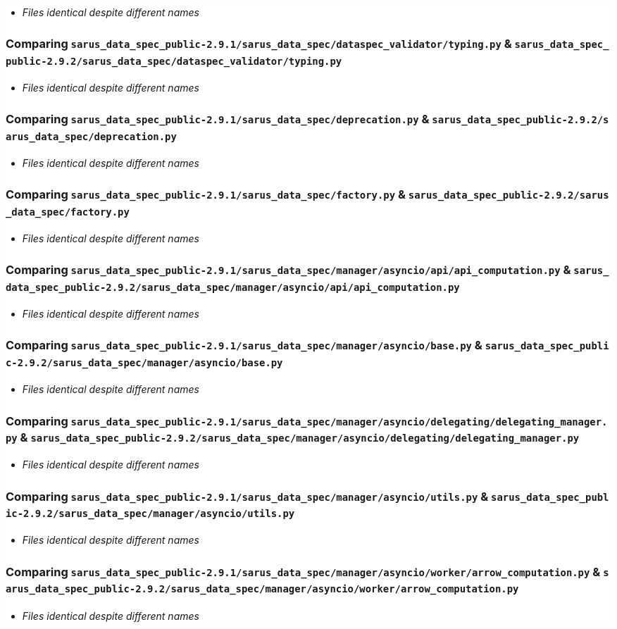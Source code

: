  * *Files identical despite different names*

### Comparing `sarus_data_spec_public-2.9.1/sarus_data_spec/dataspec_validator/typing.py` & `sarus_data_spec_public-2.9.2/sarus_data_spec/dataspec_validator/typing.py`

 * *Files identical despite different names*

### Comparing `sarus_data_spec_public-2.9.1/sarus_data_spec/deprecation.py` & `sarus_data_spec_public-2.9.2/sarus_data_spec/deprecation.py`

 * *Files identical despite different names*

### Comparing `sarus_data_spec_public-2.9.1/sarus_data_spec/factory.py` & `sarus_data_spec_public-2.9.2/sarus_data_spec/factory.py`

 * *Files identical despite different names*

### Comparing `sarus_data_spec_public-2.9.1/sarus_data_spec/manager/asyncio/api/api_computation.py` & `sarus_data_spec_public-2.9.2/sarus_data_spec/manager/asyncio/api/api_computation.py`

 * *Files identical despite different names*

### Comparing `sarus_data_spec_public-2.9.1/sarus_data_spec/manager/asyncio/base.py` & `sarus_data_spec_public-2.9.2/sarus_data_spec/manager/asyncio/base.py`

 * *Files identical despite different names*

### Comparing `sarus_data_spec_public-2.9.1/sarus_data_spec/manager/asyncio/delegating/delegating_manager.py` & `sarus_data_spec_public-2.9.2/sarus_data_spec/manager/asyncio/delegating/delegating_manager.py`

 * *Files identical despite different names*

### Comparing `sarus_data_spec_public-2.9.1/sarus_data_spec/manager/asyncio/utils.py` & `sarus_data_spec_public-2.9.2/sarus_data_spec/manager/asyncio/utils.py`

 * *Files identical despite different names*

### Comparing `sarus_data_spec_public-2.9.1/sarus_data_spec/manager/asyncio/worker/arrow_computation.py` & `sarus_data_spec_public-2.9.2/sarus_data_spec/manager/asyncio/worker/arrow_computation.py`

 * *Files identical despite different names*
